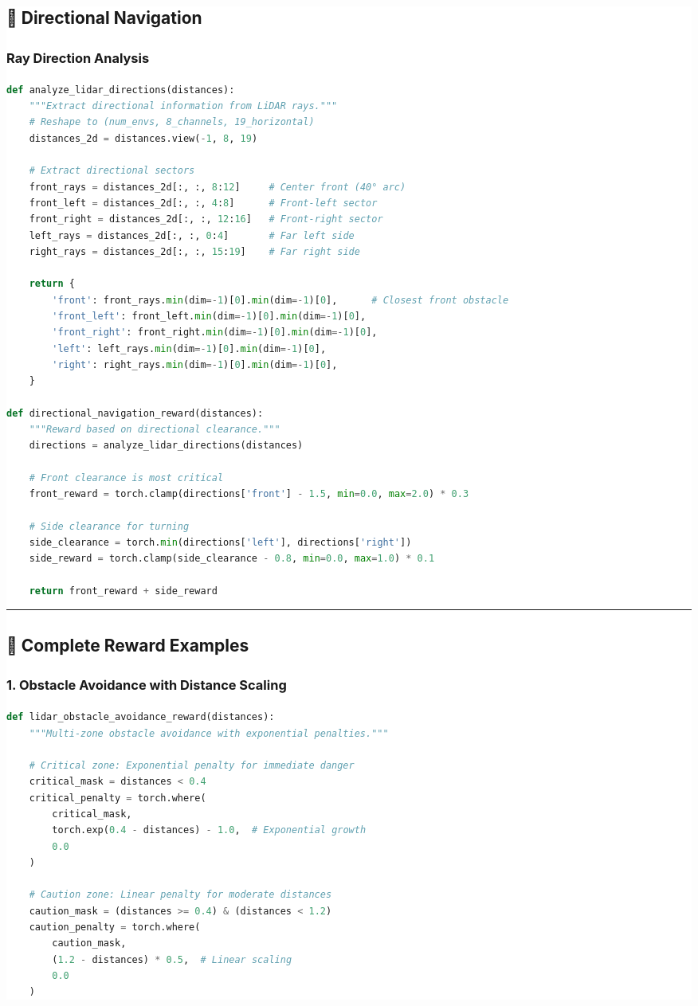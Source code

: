 
## 🧭 **Directional Navigation**

### Ray Direction Analysis
```python
def analyze_lidar_directions(distances):
    """Extract directional information from LiDAR rays."""
    # Reshape to (num_envs, 8_channels, 19_horizontal)
    distances_2d = distances.view(-1, 8, 19)
    
    # Extract directional sectors
    front_rays = distances_2d[:, :, 8:12]     # Center front (40° arc)
    front_left = distances_2d[:, :, 4:8]      # Front-left sector
    front_right = distances_2d[:, :, 12:16]   # Front-right sector
    left_rays = distances_2d[:, :, 0:4]       # Far left side
    right_rays = distances_2d[:, :, 15:19]    # Far right side
    
    return {
        'front': front_rays.min(dim=-1)[0].min(dim=-1)[0],      # Closest front obstacle
        'front_left': front_left.min(dim=-1)[0].min(dim=-1)[0],
        'front_right': front_right.min(dim=-1)[0].min(dim=-1)[0],
        'left': left_rays.min(dim=-1)[0].min(dim=-1)[0],
        'right': right_rays.min(dim=-1)[0].min(dim=-1)[0],
    }

def directional_navigation_reward(distances):
    """Reward based on directional clearance."""
    directions = analyze_lidar_directions(distances)
    
    # Front clearance is most critical
    front_reward = torch.clamp(directions['front'] - 1.5, min=0.0, max=2.0) * 0.3
    
    # Side clearance for turning
    side_clearance = torch.min(directions['left'], directions['right'])
    side_reward = torch.clamp(side_clearance - 0.8, min=0.0, max=1.0) * 0.1
    
    return front_reward + side_reward
```

---

## 🎯 **Complete Reward Examples**

### 1. Obstacle Avoidance with Distance Scaling
```python
def lidar_obstacle_avoidance_reward(distances):
    """Multi-zone obstacle avoidance with exponential penalties."""
    
    # Critical zone: Exponential penalty for immediate danger
    critical_mask = distances < 0.4
    critical_penalty = torch.where(
        critical_mask,
        torch.exp(0.4 - distances) - 1.0,  # Exponential growth
        0.0
    )
    
    # Caution zone: Linear penalty for moderate distances
    caution_mask = (distances >= 0.4) & (distances < 1.2)
    caution_penalty = torch.where(
        caution_mask,
        (1.2 - distances) * 0.5,  # Linear scaling
        0.0
    )
```